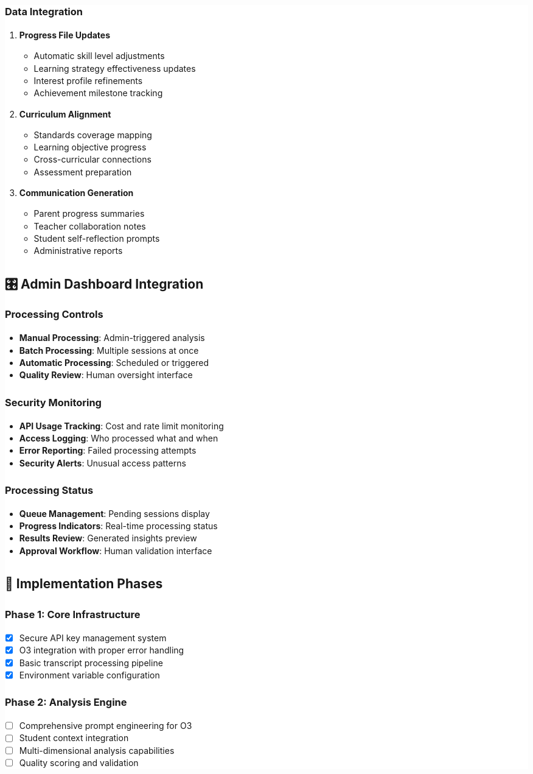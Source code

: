 ### **Data Integration**
1. **Progress File Updates**
   - Automatic skill level adjustments
   - Learning strategy effectiveness updates
   - Interest profile refinements
   - Achievement milestone tracking

2. **Curriculum Alignment**
   - Standards coverage mapping
   - Learning objective progress
   - Cross-curricular connections
   - Assessment preparation

3. **Communication Generation**
   - Parent progress summaries
   - Teacher collaboration notes
   - Student self-reflection prompts
   - Administrative reports

## 🎛️ **Admin Dashboard Integration**

### **Processing Controls**
- **Manual Processing**: Admin-triggered analysis
- **Batch Processing**: Multiple sessions at once
- **Automatic Processing**: Scheduled or triggered
- **Quality Review**: Human oversight interface

### **Security Monitoring**
- **API Usage Tracking**: Cost and rate limit monitoring
- **Access Logging**: Who processed what and when
- **Error Reporting**: Failed processing attempts
- **Security Alerts**: Unusual access patterns

### **Processing Status**
- **Queue Management**: Pending sessions display
- **Progress Indicators**: Real-time processing status
- **Results Review**: Generated insights preview
- **Approval Workflow**: Human validation interface

## 🚀 **Implementation Phases**

### **Phase 1: Core Infrastructure**
- [x] Secure API key management system
- [x] O3 integration with proper error handling
- [x] Basic transcript processing pipeline
- [x] Environment variable configuration

### **Phase 2: Analysis Engine**
- [ ] Comprehensive prompt engineering for O3
- [ ] Student context integration
- [ ] Multi-dimensional analysis capabilities
- [ ] Quality scoring and validation
